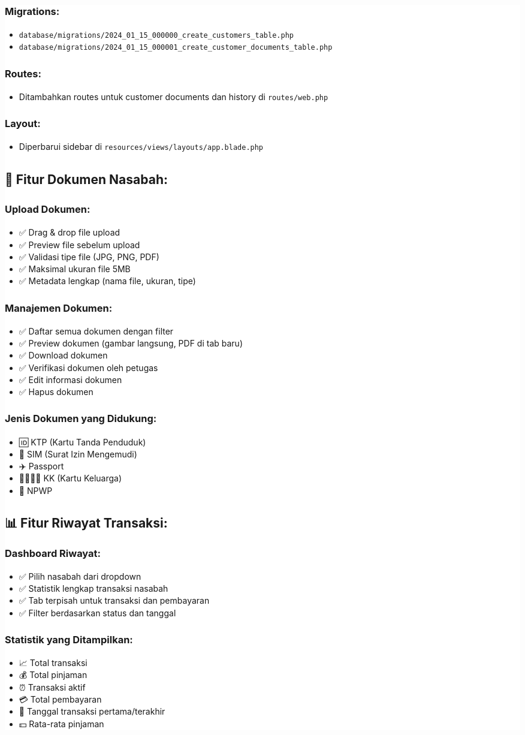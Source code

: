 ### Migrations:
- `database/migrations/2024_01_15_000000_create_customers_table.php`
- `database/migrations/2024_01_15_000001_create_customer_documents_table.php`

### Routes:
- Ditambahkan routes untuk customer documents dan history di `routes/web.php`

### Layout:
- Diperbarui sidebar di `resources/views/layouts/app.blade.php`

## 📱 **Fitur Dokumen Nasabah:**

### Upload Dokumen:
- ✅ Drag & drop file upload
- ✅ Preview file sebelum upload
- ✅ Validasi tipe file (JPG, PNG, PDF)
- ✅ Maksimal ukuran file 5MB
- ✅ Metadata lengkap (nama file, ukuran, tipe)

### Manajemen Dokumen:
- ✅ Daftar semua dokumen dengan filter
- ✅ Preview dokumen (gambar langsung, PDF di tab baru)
- ✅ Download dokumen
- ✅ Verifikasi dokumen oleh petugas
- ✅ Edit informasi dokumen
- ✅ Hapus dokumen

### Jenis Dokumen yang Didukung:
- 🆔 KTP (Kartu Tanda Penduduk)
- 🚗 SIM (Surat Izin Mengemudi)
- ✈️ Passport
- 👨‍👩‍👧‍👦 KK (Kartu Keluarga)
- 💼 NPWP

## 📊 **Fitur Riwayat Transaksi:**

### Dashboard Riwayat:
- ✅ Pilih nasabah dari dropdown
- ✅ Statistik lengkap transaksi nasabah
- ✅ Tab terpisah untuk transaksi dan pembayaran
- ✅ Filter berdasarkan status dan tanggal

### Statistik yang Ditampilkan:
- 📈 Total transaksi
- 💰 Total pinjaman
- ⏰ Transaksi aktif
- 💳 Total pembayaran
- 📅 Tanggal transaksi pertama/terakhir
- 💵 Rata-rata pinjaman
